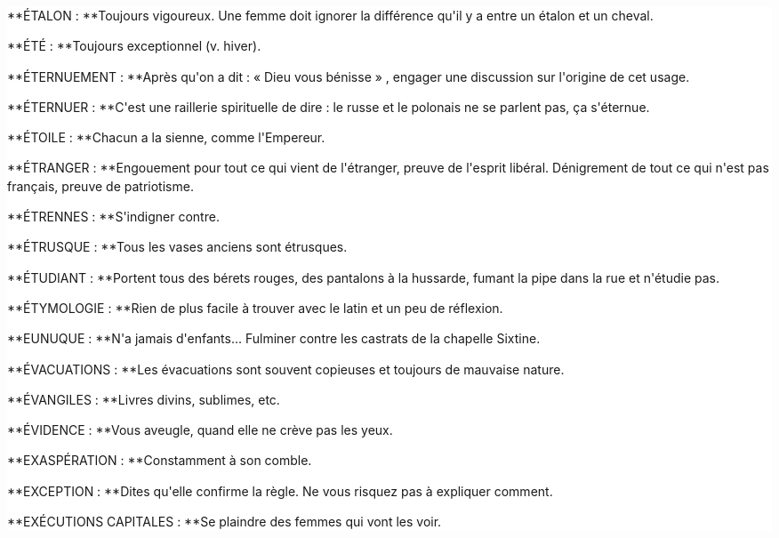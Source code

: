 

**ÉTALON : **Toujours vigoureux. Une femme doit ignorer la différence qu'il y a entre un étalon et un cheval.



**ÉTÉ : **Toujours exceptionnel (v. hiver).



**ÉTERNUEMENT : **Après qu'on a dit : « Dieu vous bénisse » , engager une discussion sur l'origine de cet usage.



**ÉTERNUER : **C'est une raillerie spirituelle de dire : le russe et le polonais ne se parlent pas, ça s'éternue.



**ÉTOILE : **Chacun a la sienne, comme l'Empereur.



**ÉTRANGER : **Engouement pour tout ce qui vient de l'étranger, preuve de l'esprit libéral. Dénigrement de tout ce qui n'est pas français, preuve de patriotisme.



**ÉTRENNES : **S'indigner contre.



**ÉTRUSQUE : **Tous les vases anciens sont étrusques.



**ÉTUDIANT : **Portent tous des bérets rouges, des pantalons à la hussarde, fumant la pipe dans la rue et n'étudie pas.



**ÉTYMOLOGIE : **Rien de plus facile à trouver avec le latin et un peu de réflexion.



**EUNUQUE : **N'a jamais d'enfants... Fulminer contre les castrats de la chapelle Sixtine.



**ÉVACUATIONS : **Les évacuations sont souvent copieuses et toujours de mauvaise nature.



**ÉVANGILES : **Livres divins, sublimes, etc.



**ÉVIDENCE : **Vous aveugle, quand elle ne crève pas les yeux.



**EXASPÉRATION : **Constamment à son comble.



**EXCEPTION : **Dites qu'elle confirme la règle. Ne vous risquez pas à expliquer comment.



**EXÉCUTIONS CAPITALES : **Se plaindre des femmes qui vont les voir.

